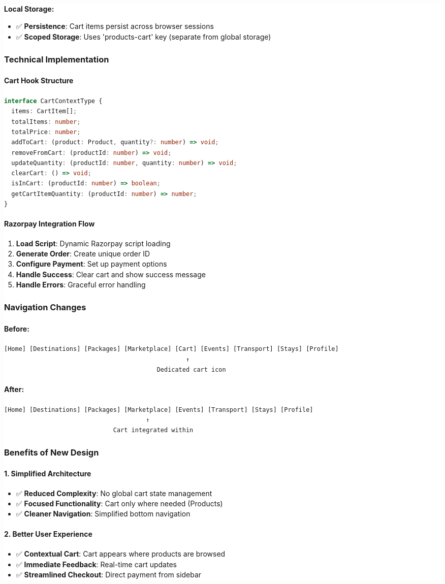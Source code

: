 **Local Storage:**
- ✅ **Persistence**: Cart items persist across browser sessions
- ✅ **Scoped Storage**: Uses 'products-cart' key (separate from global storage)

### **Technical Implementation**

#### **Cart Hook Structure**
```typescript
interface CartContextType {
  items: CartItem[];
  totalItems: number;
  totalPrice: number;
  addToCart: (product: Product, quantity?: number) => void;
  removeFromCart: (productId: number) => void;
  updateQuantity: (productId: number, quantity: number) => void;
  clearCart: () => void;
  isInCart: (productId: number) => boolean;
  getCartItemQuantity: (productId: number) => number;
}
```

#### **Razorpay Integration Flow**
1. **Load Script**: Dynamic Razorpay script loading
2. **Generate Order**: Create unique order ID
3. **Configure Payment**: Set up payment options
4. **Handle Success**: Clear cart and show success message
5. **Handle Errors**: Graceful error handling

### **Navigation Changes**

#### **Before:**
```
[Home] [Destinations] [Packages] [Marketplace] [Cart] [Events] [Transport] [Stays] [Profile]
                                                  ↑
                                          Dedicated cart icon
```

#### **After:**
```
[Home] [Destinations] [Packages] [Marketplace] [Events] [Transport] [Stays] [Profile]
                                       ↑
                              Cart integrated within
```

### **Benefits of New Design**

#### **1. Simplified Architecture**
- ✅ **Reduced Complexity**: No global cart state management
- ✅ **Focused Functionality**: Cart only where needed (Products)
- ✅ **Cleaner Navigation**: Simplified bottom navigation

#### **2. Better User Experience**
- ✅ **Contextual Cart**: Cart appears where products are browsed
- ✅ **Immediate Feedback**: Real-time cart updates
- ✅ **Streamlined Checkout**: Direct payment from sidebar
